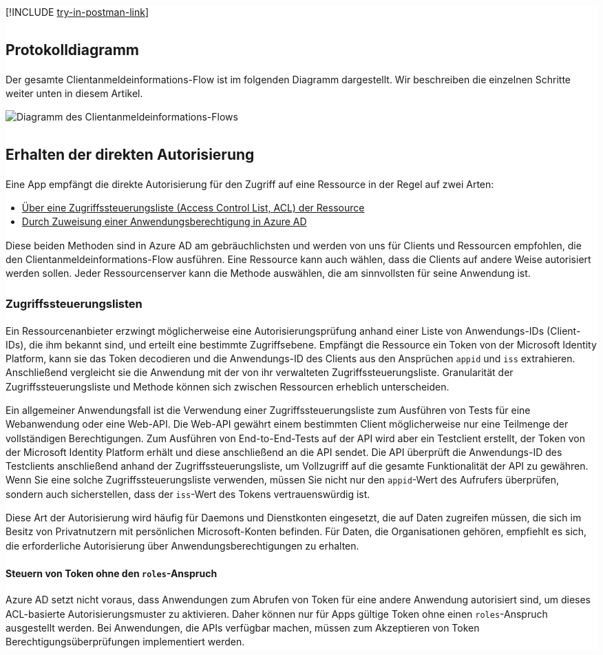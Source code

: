 [!INCLUDE [try-in-postman-link](includes/try-in-postman-link.md)]

## <a name="protocol-diagram"></a>Protokolldiagramm

Der gesamte Clientanmeldeinformations-Flow ist im folgenden Diagramm dargestellt. Wir beschreiben die einzelnen Schritte weiter unten in diesem Artikel.

![Diagramm des Clientanmeldeinformations-Flows](./media/v2-oauth2-client-creds-grant-flow/convergence-scenarios-client-creds.svg)

## <a name="get-direct-authorization"></a>Erhalten der direkten Autorisierung

Eine App empfängt die direkte Autorisierung für den Zugriff auf eine Ressource in der Regel auf zwei Arten:

* [Über eine Zugriffssteuerungsliste (Access Control List, ACL) der Ressource](#access-control-lists)
* [Durch Zuweisung einer Anwendungsberechtigung in Azure AD](#application-permissions)

Diese beiden Methoden sind in Azure AD am gebräuchlichsten und werden von uns für Clients und Ressourcen empfohlen, die den Clientanmeldeinformations-Flow ausführen. Eine Ressource kann auch wählen, dass die Clients auf andere Weise autorisiert werden sollen. Jeder Ressourcenserver kann die Methode auswählen, die am sinnvollsten für seine Anwendung ist.

### <a name="access-control-lists"></a>Zugriffssteuerungslisten

Ein Ressourcenanbieter erzwingt möglicherweise eine Autorisierungsprüfung anhand einer Liste von Anwendungs-IDs (Client-IDs), die ihm bekannt sind, und erteilt eine bestimmte Zugriffsebene. Empfängt die Ressource ein Token von der Microsoft Identity Platform, kann sie das Token decodieren und die Anwendungs-ID des Clients aus den Ansprüchen `appid` und `iss` extrahieren. Anschließend vergleicht sie die Anwendung mit der von ihr verwalteten Zugriffssteuerungsliste. Granularität der Zugriffssteuerungsliste und Methode können sich zwischen Ressourcen erheblich unterscheiden.

Ein allgemeiner Anwendungsfall ist die Verwendung einer Zugriffssteuerungsliste zum Ausführen von Tests für eine Webanwendung oder eine Web-API. Die Web-API gewährt einem bestimmten Client möglicherweise nur eine Teilmenge der vollständigen Berechtigungen. Zum Ausführen von End-to-End-Tests auf der API wird aber ein Testclient erstellt, der Token von der Microsoft Identity Platform erhält und diese anschließend an die API sendet. Die API überprüft die Anwendungs-ID des Testclients anschließend anhand der Zugriffssteuerungsliste, um Vollzugriff auf die gesamte Funktionalität der API zu gewähren. Wenn Sie eine solche Zugriffssteuerungsliste verwenden, müssen Sie nicht nur den `appid`-Wert des Aufrufers überprüfen, sondern auch sicherstellen, dass der `iss`-Wert des Tokens vertrauenswürdig ist.

Diese Art der Autorisierung wird häufig für Daemons und Dienstkonten eingesetzt, die auf Daten zugreifen müssen, die sich im Besitz von Privatnutzern mit persönlichen Microsoft-Konten befinden. Für Daten, die Organisationen gehören, empfiehlt es sich, die erforderliche Autorisierung über Anwendungsberechtigungen zu erhalten.

#### <a name="controlling-tokens-without-the-roles-claim"></a>Steuern von Token ohne den `roles`-Anspruch

Azure AD setzt nicht voraus, dass Anwendungen zum Abrufen von Token für eine andere Anwendung autorisiert sind, um dieses ACL-basierte Autorisierungsmuster zu aktivieren. Daher können nur für Apps gültige Token ohne einen `roles`-Anspruch ausgestellt werden. Bei Anwendungen, die APIs verfügbar machen, müssen zum Akzeptieren von Token Berechtigungsüberprüfungen implementiert werden.
